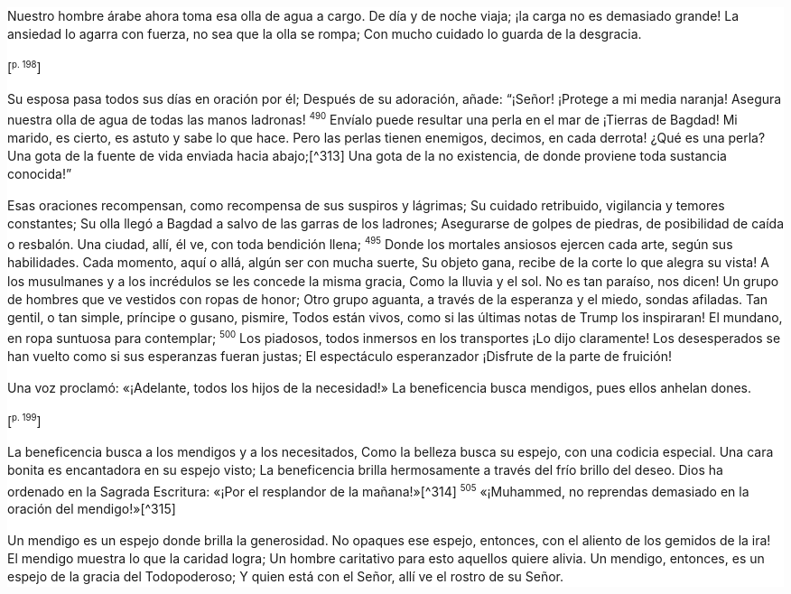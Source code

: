 Nuestro hombre árabe ahora toma esa olla de agua a cargo.
De día y de noche viaja; ¡la carga no es demasiado grande!
La ansiedad lo agarra con fuerza, no sea que la olla se rompa;
Con mucho cuidado lo guarda de la desgracia.

<span id="p198">[<sup><small>p. 198</small></sup>]</span>

Su esposa pasa todos sus días en oración por él;
Después de su adoración, añade: “¡Señor! ¡Protege a mi media naranja!
Asegura nuestra olla de agua de todas las manos ladronas!
<sup id="v490"><small>490</small></sup> Envíalo puede resultar una perla en el mar de ¡Tierras de Bagdad!
Mi marido, es cierto, es astuto y sabe lo que hace.
Pero las perlas tienen enemigos, decimos, en cada derrota!
¿Qué es una perla? Una gota de la fuente de vida enviada hacia abajo;[^313]
Una gota de la no existencia, de donde proviene toda sustancia conocida!”

Esas oraciones recompensan, como recompensa de sus suspiros y lágrimas;
Su cuidado retribuido, vigilancia y temores constantes;
Su olla llegó a Bagdad a salvo de las garras de los ladrones;
Asegurarse de golpes de piedras, de posibilidad de caída o resbalón.
Una ciudad, allí, él ve, con toda bendición llena;
<sup id="v495"><small>495</small></sup> Donde los mortales ansiosos ejercen cada arte, según sus habilidades.
Cada momento, aquí o allá, algún ser con mucha suerte,
Su objeto gana, recibe de la corte lo que alegra su vista!
A los musulmanes y a los incrédulos se les concede la misma gracia,
Como la lluvia y el sol. No es tan paraíso, nos dicen!
Un grupo de hombres que ve vestidos con ropas de honor;
Otro grupo aguanta, a través de la esperanza y el miedo, sondas afiladas.
Tan gentil, o tan simple, príncipe o gusano, pismire,
Todos están vivos, como si las últimas notas de Trump los inspiraran!
El mundano, en ropa suntuosa para contemplar;
<sup id="v500"><small>500</small></sup> Los piadosos, todos inmersos en los transportes ¡Lo dijo claramente!
Los desesperados se han vuelto como si sus esperanzas fueran justas;
El espectáculo esperanzador ¡Disfrute de la parte de fruición!

Una voz proclamó: «¡Adelante, todos los hijos de la necesidad!»
La beneficencia busca mendigos, pues ellos anhelan dones.

<span id="p199">[<sup><small>p. 199</small></sup>]</span>

La beneficencia busca a los mendigos y a los necesitados,
Como la belleza busca su espejo, con una codicia especial.
Una cara bonita es encantadora en su espejo visto;
La beneficencia brilla hermosamente a través del frío brillo del deseo.
Dios ha ordenado en la Sagrada Escritura: «¡Por el resplandor de la mañana!»[^314]
<sup id="v505"><small>505</small></sup> «¡Muhammed, no reprendas demasiado en la oración del mendigo!»[^315]

Un mendigo es un espejo donde brilla la generosidad.
No opaques ese espejo, entonces, con el aliento de los gemidos de la ira!
El mendigo muestra lo que la caridad logra;
Un hombre caritativo para esto aquellos quiere alivia.
Un mendigo, entonces, es un espejo de la gracia del Todopoderoso;
Y quien está con el Señor, allí ve el rostro de su Señor.
